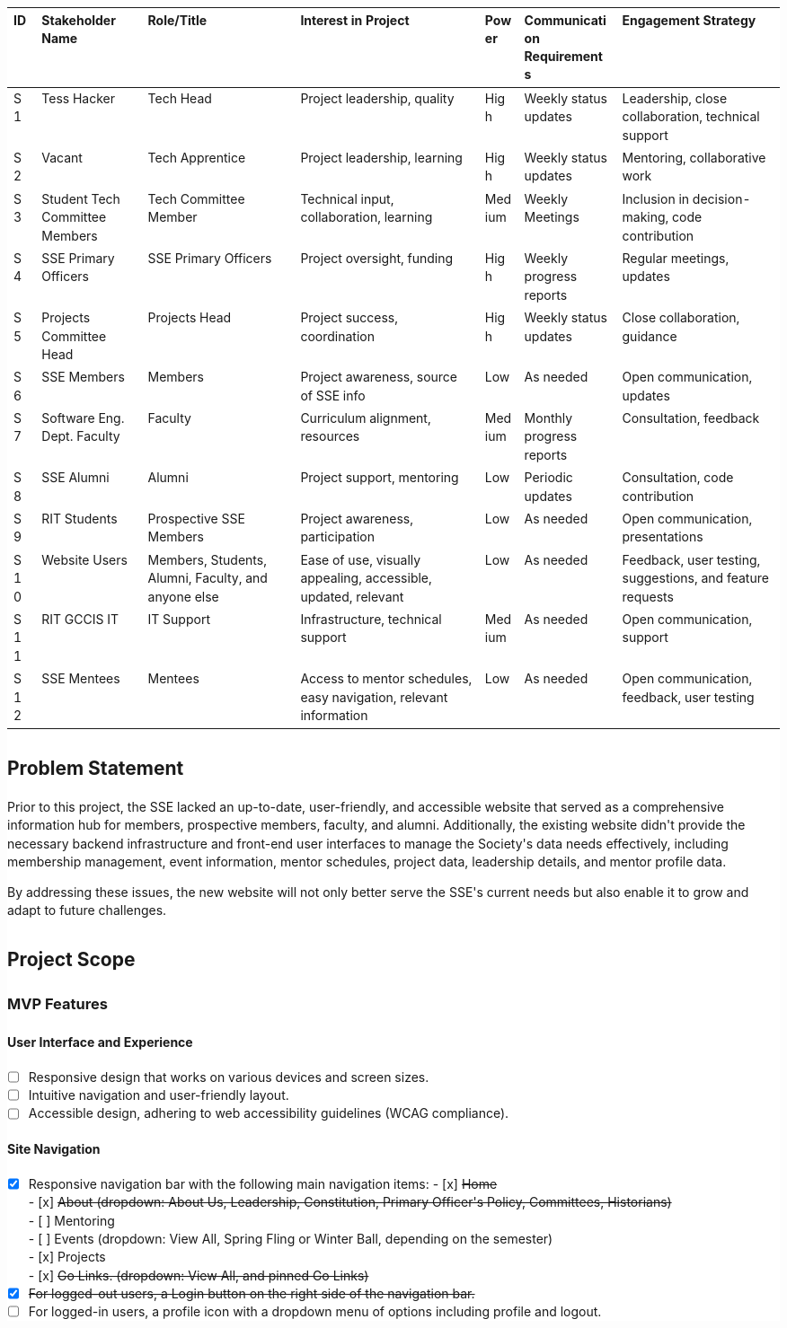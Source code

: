 | ID | Stakeholder Name | Role/Title | Interest in Project | Power | Communication Requirements | Engagement Strategy |
| :---- | :---- | :---- | :---- | :---- | :---- | :---- |
| S1 | Tess Hacker | Tech Head | Project leadership, quality | High | Weekly status updates | Leadership, close collaboration, technical support |
| S2 | Vacant | Tech Apprentice | Project leadership, learning | High | Weekly status updates | Mentoring, collaborative work |
| S3 | Student Tech Committee Members | Tech Committee Member | Technical input, collaboration, learning | Medium | Weekly Meetings | Inclusion in decision-making, code contribution |
| S4 | SSE Primary Officers | SSE Primary Officers | Project oversight, funding | High | Weekly progress reports | Regular meetings, updates |
| S5 | Projects Committee Head | Projects Head | Project success, coordination | High | Weekly status updates | Close collaboration, guidance |
| S6 | SSE Members | Members | Project awareness, source of SSE info | Low | As needed | Open communication, updates |
| S7 | Software Eng. Dept. Faculty | Faculty | Curriculum alignment, resources | Medium | Monthly progress reports  | Consultation, feedback |
| S8 | SSE Alumni | Alumni | Project support, mentoring | Low | Periodic updates | Consultation, code contribution |
| S9 | RIT Students | Prospective SSE Members | Project awareness, participation | Low | As needed | Open communication, presentations |
| S10 | Website Users | Members, Students, Alumni, Faculty, and anyone else | Ease of use, visually appealing, accessible, updated, relevant | Low | As needed | Feedback, user testing, suggestions, and feature requests |
| S11 | RIT GCCIS IT | IT Support | Infrastructure, technical support | Medium | As needed | Open communication, support |
| S12 | SSE Mentees | Mentees | Access to mentor schedules, easy navigation, relevant information | Low | As needed | Open communication, feedback, user testing |

## Problem Statement

Prior to this project, the SSE lacked an up-to-date, user-friendly, and accessible website that served as a comprehensive information hub for members, prospective members, faculty, and alumni. Additionally, the existing website didn't provide the necessary backend infrastructure and front-end user interfaces to manage the Society's data needs effectively, including membership management, event information, mentor schedules, project data, leadership details, and mentor profile data.

By addressing these issues, the new website will not only better serve the SSE's current needs but also enable it to grow and adapt to future challenges.

## Project Scope

### MVP Features

#### User Interface and Experience

- [ ] Responsive design that works on various devices and screen sizes.  
- [ ] Intuitive navigation and user-friendly layout.  
- [ ] Accessible design, adhering to web accessibility guidelines (WCAG compliance).

#### Site Navigation

- [x] Responsive navigation bar with the following main navigation items:
      - [x] ~~Home~~  
      - [x] ~~About (dropdown: About Us, Leadership, Constitution, Primary Officer's Policy, Committees, Historians)~~  
      - [ ] Mentoring  
      - [ ] Events (dropdown: View All, Spring Fling or Winter Ball, depending on the semester)  
      - [x] Projects  
      - [x] ~~Go Links. (dropdown: View All, and pinned Go Links)~~  
- [x] ~~For logged-out users, a Login button on the right side of the navigation bar.~~  
- [ ] For logged-in users, a profile icon with a dropdown menu of options including profile and logout.
